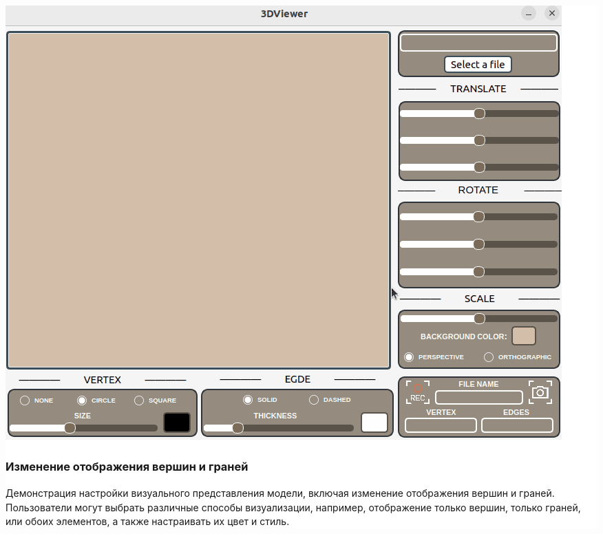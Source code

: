 ![main_viewer](misc/gifs/main.gif)

### Изменение отображения вершин и граней

Демонстрация настройки визуального представления модели, включая изменение отображения вершин и граней. Пользователи могут выбрать различные способы визуализации, например, отображение только вершин, только граней, или обоих элементов, а также настраивать их цвет и стиль.
